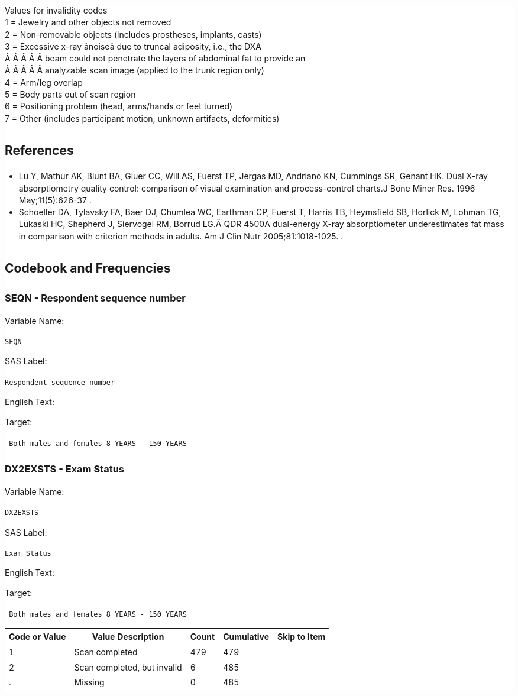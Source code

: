 Values for invalidity codes  
1 = Jewelry and other objects not removed  
2 = Non-removable objects (includes prostheses, implants, casts)  
3 = Excessive x-ray ânoiseâ due to truncal adiposity, i.e., the DXA  
Â Â Â Â Â beam could not penetrate the layers of abdominal fat to provide an  
Â Â Â Â Â analyzable scan image (applied to the trunk region only)  
4 = Arm/leg overlap  
5 = Body parts out of scan region  
6 = Positioning problem (head, arms/hands or feet turned)  
7 = Other (includes participant motion, unknown artifacts, deformities)

## References

  * Lu Y, Mathur AK, Blunt BA, Gluer CC, Will AS, Fuerst TP, Jergas MD, Andriano KN, Cummings SR, Genant HK. Dual X-ray absorptiometry quality control: comparison of visual examination and process-control charts.J Bone Miner Res. 1996 May;11(5):626-37 .
  * Schoeller DA, Tylavsky FA, Baer DJ, Chumlea WC, Earthman CP, Fuerst T, Harris TB, Heymsfield SB, Horlick M, Lohman TG, Lukaski HC, Shepherd J, Siervogel RM, Borrud LG.Â QDR 4500A dual-energy X-ray absorptiometer underestimates fat mass in comparison with criterion methods in adults. Am J Clin Nutr 2005;81:1018-1025. .

## Codebook and Frequencies

### SEQN - Respondent sequence number

Variable Name:

    SEQN
SAS Label:

    Respondent sequence number
English Text:

    
Target:

     Both males and females 8 YEARS - 150 YEARS

### DX2EXSTS - Exam Status

Variable Name:

    DX2EXSTS
SAS Label:

    Exam Status
English Text:

    
Target:

     Both males and females 8 YEARS - 150 YEARS
Code or Value | Value Description | Count | Cumulative | Skip to Item  
---|---|---|---|---  
1 | Scan completed | 479 | 479 |   
2 | Scan completed, but invalid | 6 | 485 |   
. | Missing | 0 | 485 |   
  